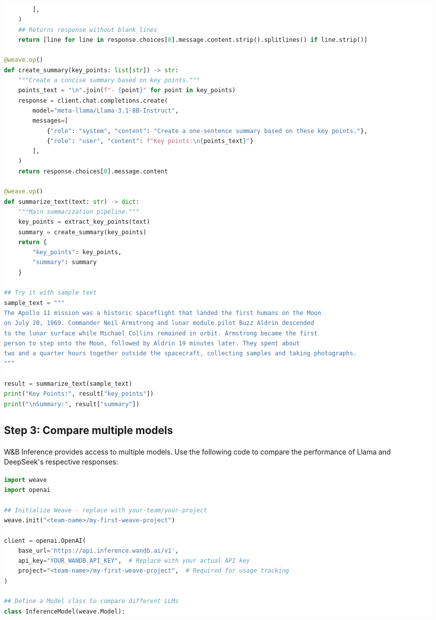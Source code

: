 ```python
        ],
    )
    ## Returns response without blank lines
    return [line for line in response.choices[0].message.content.strip().splitlines() if line.strip()]

@weave.op()
def create_summary(key_points: list[str]) -> str:
    """Create a concise summary based on key points."""
    points_text = "\n".join(f"- {point}" for point in key_points)
    response = client.chat.completions.create(
        model="meta-llama/Llama-3.1-8B-Instruct",
        messages=[
            {"role": "system", "content": "Create a one-sentence summary based on these key points."},
            {"role": "user", "content": f"Key points:\n{points_text}"}
        ],
    )
    return response.choices[0].message.content

@weave.op()
def summarize_text(text: str) -> dict:
    """Main summarization pipeline."""
    key_points = extract_key_points(text)
    summary = create_summary(key_points)
    return {
        "key_points": key_points,
        "summary": summary
    }

## Try it with sample text
sample_text = """
The Apollo 11 mission was a historic spaceflight that landed the first humans on the Moon 
on July 20, 1969. Commander Neil Armstrong and lunar module pilot Buzz Aldrin descended 
to the lunar surface while Michael Collins remained in orbit. Armstrong became the first 
person to step onto the Moon, followed by Aldrin 19 minutes later. They spent about 
two and a quarter hours together outside the spacecraft, collecting samples and taking photographs.
"""

result = summarize_text(sample_text)
print("Key Points:", result["key_points"])
print("\nSummary:", result["summary"])
```

## Step 3: Compare multiple models

W&B Inference provides access to multiple models. Use the following code to compare the performance of Llama and DeepSeek's respective responses:
```python
import weave
import openai

## Initialize Weave - replace with your-team/your-project
weave.init("<team-name>/my-first-weave-project")

client = openai.OpenAI(
    base_url='https://api.inference.wandb.ai/v1',
    api_key="YOUR_WANDB_API_KEY",  # Replace with your actual API key
    project="<team-name>/my-first-weave-project",  # Required for usage tracking
)

## Define a Model class to compare different LLMs
class InferenceModel(weave.Model):
```